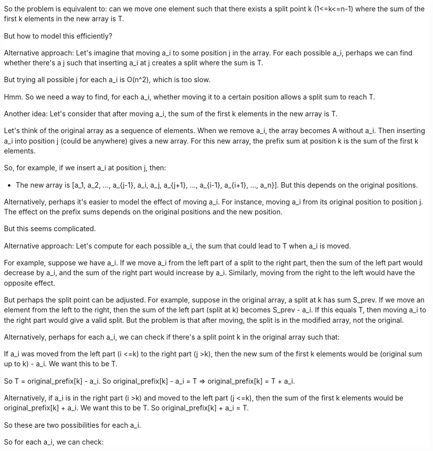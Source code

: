 So the problem is equivalent to: can we move one element such that there exists a split point k (1<=k<=n-1) where the sum of the first k elements in the new array is T.

But how to model this efficiently?

Alternative approach: Let's imagine that moving a_i to some position j in the array. For each possible a_i, perhaps we can find whether there's a j such that inserting a_i at j creates a split where the sum is T.

But trying all possible j for each a_i is O(n^2), which is too slow.

Hmm. So we need a way to find, for each a_i, whether moving it to a certain position allows a split sum to reach T.

Another idea: Let's consider that after moving a_i, the sum of the first k elements in the new array is T.

Let's think of the original array as a sequence of elements. When we remove a_i, the array becomes A without a_i. Then inserting a_i into position j (could be anywhere) gives a new array. For this new array, the prefix sum at position k is the sum of the first k elements.

So, for example, if we insert a_i at position j, then:

- The new array is [a_1, a_2, ..., a_{j-1}, a_i, a_j, a_{j+1}, ..., a_{i-1}, a_{i+1}, ..., a_n}]. But this depends on the original positions.

Alternatively, perhaps it's easier to model the effect of moving a_i. For instance, moving a_i from its original position to position j. The effect on the prefix sums depends on the original positions and the new position.

But this seems complicated.

Alternative approach: Let's compute for each possible a_i, the sum that could lead to T when a_i is moved.

For example, suppose we have a_i. If we move a_i from the left part of a split to the right part, then the sum of the left part would decrease by a_i, and the sum of the right part would increase by a_i. Similarly, moving from the right to the left would have the opposite effect.

But perhaps the split point can be adjusted. For example, suppose in the original array, a split at k has sum S_prev. If we move an element from the left to the right, then the sum of the left part (split at k) becomes S_prev - a_i. If this equals T, then moving a_i to the right part would give a valid split. But the problem is that after moving, the split is in the modified array, not the original.

Alternatively, perhaps for each a_i, we can check if there's a split point k in the original array such that:

If a_i was moved from the left part (i <=k) to the right part (j >k), then the new sum of the first k elements would be (original sum up to k) - a_i. We want this to be T.

So T = original_prefix[k] - a_i. So original_prefix[k] - a_i = T => original_prefix[k] = T + a_i.

Alternatively, if a_i is in the right part (i >k) and moved to the left part (j <=k), then the sum of the first k elements would be original_prefix[k] + a_i. We want this to be T. So original_prefix[k] + a_i = T.

So these are two possibilities for each a_i.

So for each a_i, we can check:
